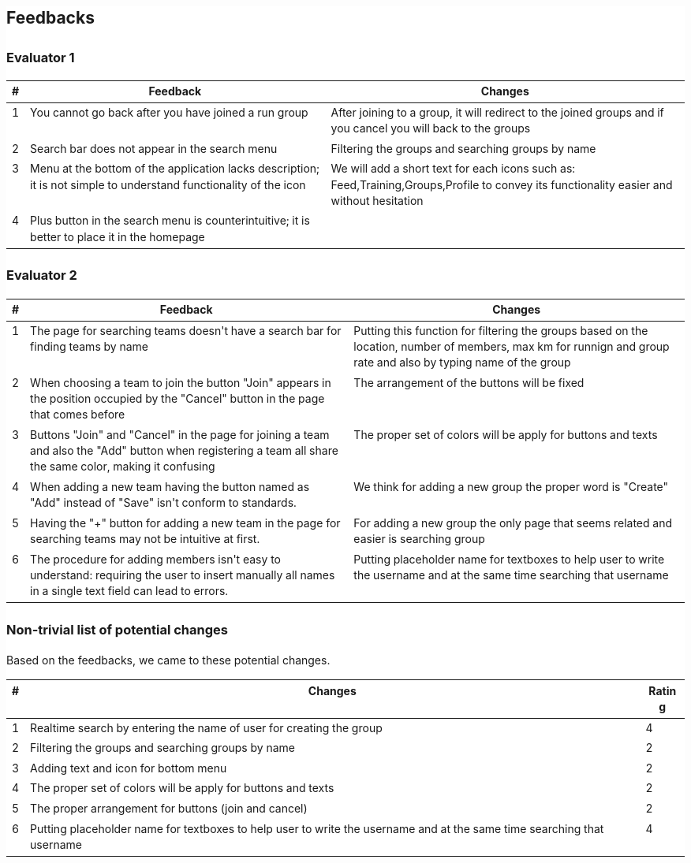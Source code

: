 ## Feedbacks 

### Evaluator 1

| # | Feedback  | Changes |
| ------| -----------|-----------|
| 1   | You cannot go back after you have joined a run group |  After joining to a group, it will redirect to the joined groups and if you cancel you will back to the groups	|
| 2   | Search bar does not appear in the search menu | Filtering the groups and searching groups by name	|
| 3   |Menu at the bottom of the application lacks description; it is not simple to understand functionality of the icon |We will add a short text for each icons such as: Feed,Training,Groups,Profile to convey its  functionality easier and without hesitation|
| 4   |Plus button in the search menu is counterintuitive; it is better to place it in the homepage||


### Evaluator 2

| # | Feedback  | Changes |
| ------| -----------|-----------|
| 1   |The page for searching teams doesn't have a search bar for finding teams by name | Putting this function for filtering the groups based on the location, number of members, max km for runnign and group rate and also by typing name of the group  |
| 2   |When choosing a team to join the button "Join" appears in the position occupied by the "Cancel" button in the page that comes before| The arrangement of the buttons will be fixed |
| 3   |Buttons "Join" and "Cancel" in the page for joining a team and also the "Add" button when registering a team all share the same color, making it confusing| The proper set of colors will be apply for buttons and texts |
| 4   |When adding a new team having the button named as "Add" instead of "Save" isn't conform to standards.| We think for adding a new group the proper word is "Create" |
| 5   |Having the "+" button for adding a new team in the page for searching teams may not be intuitive at first.| For adding a new group the only page that seems related and easier is searching group |
| 6   |The procedure for adding members isn't easy to understand: requiring the user to insert manually all names in a single text field can lead to errors.|Putting placeholder name for textboxes to help user to write the username and at the same time searching that username |


### Non-trivial list of potential changes 
Based on the feedbacks, we came to these potential changes.

| # | Changes  | Rating
| ------| -----------| ------|
| 1   | Realtime search by entering the name of user for creating the group |4|
| 2   | Filtering the groups and searching groups by name |2|
| 3   | Adding text and icon for bottom menu |2|
| 4   | The proper set of colors will be apply for buttons and texts |2|
| 5   | The proper arrangement for buttons (join and cancel) |2|
| 6   | Putting placeholder name for textboxes to help user to write the username and at the same time searching that username |4|

